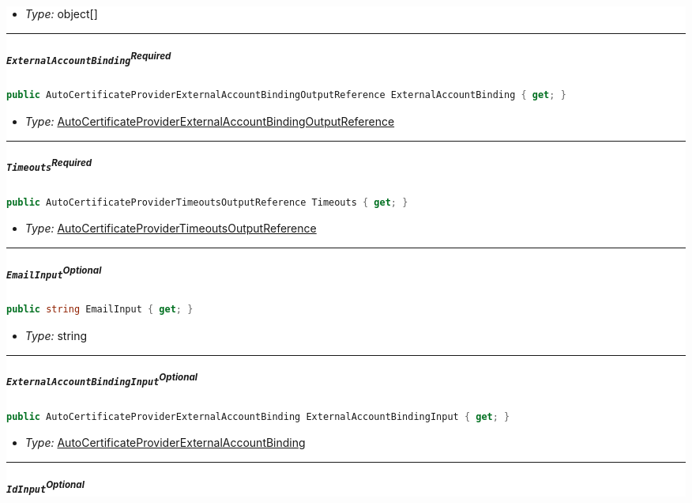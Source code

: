 - *Type:* object[]

---

##### `ExternalAccountBinding`<sup>Required</sup> <a name="ExternalAccountBinding" id="@cdktf/provider-ionoscloud.autoCertificateProvider.AutoCertificateProvider.property.externalAccountBinding"></a>

```csharp
public AutoCertificateProviderExternalAccountBindingOutputReference ExternalAccountBinding { get; }
```

- *Type:* <a href="#@cdktf/provider-ionoscloud.autoCertificateProvider.AutoCertificateProviderExternalAccountBindingOutputReference">AutoCertificateProviderExternalAccountBindingOutputReference</a>

---

##### `Timeouts`<sup>Required</sup> <a name="Timeouts" id="@cdktf/provider-ionoscloud.autoCertificateProvider.AutoCertificateProvider.property.timeouts"></a>

```csharp
public AutoCertificateProviderTimeoutsOutputReference Timeouts { get; }
```

- *Type:* <a href="#@cdktf/provider-ionoscloud.autoCertificateProvider.AutoCertificateProviderTimeoutsOutputReference">AutoCertificateProviderTimeoutsOutputReference</a>

---

##### `EmailInput`<sup>Optional</sup> <a name="EmailInput" id="@cdktf/provider-ionoscloud.autoCertificateProvider.AutoCertificateProvider.property.emailInput"></a>

```csharp
public string EmailInput { get; }
```

- *Type:* string

---

##### `ExternalAccountBindingInput`<sup>Optional</sup> <a name="ExternalAccountBindingInput" id="@cdktf/provider-ionoscloud.autoCertificateProvider.AutoCertificateProvider.property.externalAccountBindingInput"></a>

```csharp
public AutoCertificateProviderExternalAccountBinding ExternalAccountBindingInput { get; }
```

- *Type:* <a href="#@cdktf/provider-ionoscloud.autoCertificateProvider.AutoCertificateProviderExternalAccountBinding">AutoCertificateProviderExternalAccountBinding</a>

---

##### `IdInput`<sup>Optional</sup> <a name="IdInput" id="@cdktf/provider-ionoscloud.autoCertificateProvider.AutoCertificateProvider.property.idInput"></a>
